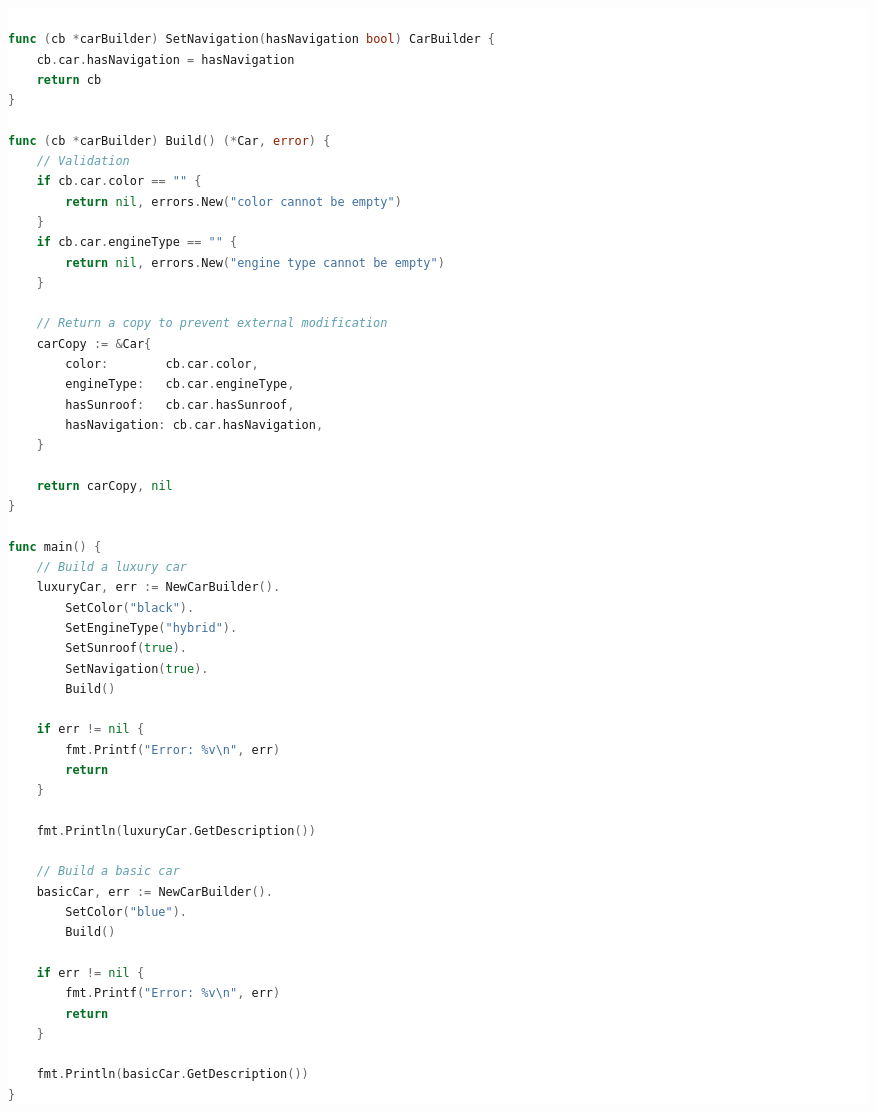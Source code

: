 ```go

func (cb *carBuilder) SetNavigation(hasNavigation bool) CarBuilder {
    cb.car.hasNavigation = hasNavigation
    return cb
}

func (cb *carBuilder) Build() (*Car, error) {
    // Validation
    if cb.car.color == "" {
        return nil, errors.New("color cannot be empty")
    }
    if cb.car.engineType == "" {
        return nil, errors.New("engine type cannot be empty")
    }

    // Return a copy to prevent external modification
    carCopy := &Car{
        color:        cb.car.color,
        engineType:   cb.car.engineType,
        hasSunroof:   cb.car.hasSunroof,
        hasNavigation: cb.car.hasNavigation,
    }

    return carCopy, nil
}

func main() {
    // Build a luxury car
    luxuryCar, err := NewCarBuilder().
        SetColor("black").
        SetEngineType("hybrid").
        SetSunroof(true).
        SetNavigation(true).
        Build()

    if err != nil {
        fmt.Printf("Error: %v\n", err)
        return
    }

    fmt.Println(luxuryCar.GetDescription())

    // Build a basic car
    basicCar, err := NewCarBuilder().
        SetColor("blue").
        Build()

    if err != nil {
        fmt.Printf("Error: %v\n", err)
        return
    }

    fmt.Println(basicCar.GetDescription())
}
```
